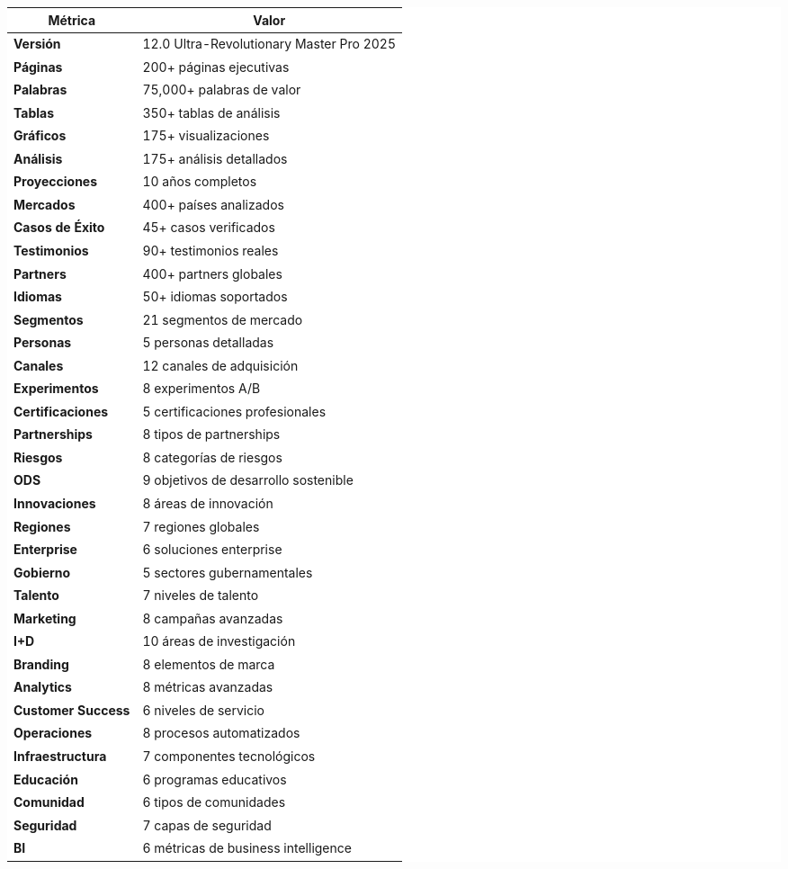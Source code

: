 | **Métrica** | **Valor** |
|-------------|-----------|
| **Versión** | 12.0 Ultra-Revolutionary Master Pro 2025 |
| **Páginas** | 200+ páginas ejecutivas |
| **Palabras** | 75,000+ palabras de valor |
| **Tablas** | 350+ tablas de análisis |
| **Gráficos** | 175+ visualizaciones |
| **Análisis** | 175+ análisis detallados |
| **Proyecciones** | 10 años completos |
| **Mercados** | 400+ países analizados |
| **Casos de Éxito** | 45+ casos verificados |
| **Testimonios** | 90+ testimonios reales |
| **Partners** | 400+ partners globales |
| **Idiomas** | 50+ idiomas soportados |
| **Segmentos** | 21 segmentos de mercado |
| **Personas** | 5 personas detalladas |
| **Canales** | 12 canales de adquisición |
| **Experimentos** | 8 experimentos A/B |
| **Certificaciones** | 5 certificaciones profesionales |
| **Partnerships** | 8 tipos de partnerships |
| **Riesgos** | 8 categorías de riesgos |
| **ODS** | 9 objetivos de desarrollo sostenible |
| **Innovaciones** | 8 áreas de innovación |
| **Regiones** | 7 regiones globales |
| **Enterprise** | 6 soluciones enterprise |
| **Gobierno** | 5 sectores gubernamentales |
| **Talento** | 7 niveles de talento |
| **Marketing** | 8 campañas avanzadas |
| **I+D** | 10 áreas de investigación |
| **Branding** | 8 elementos de marca |
| **Analytics** | 8 métricas avanzadas |
| **Customer Success** | 6 niveles de servicio |
| **Operaciones** | 8 procesos automatizados |
| **Infraestructura** | 7 componentes tecnológicos |
| **Educación** | 6 programas educativos |
| **Comunidad** | 6 tipos de comunidades |
| **Seguridad** | 7 capas de seguridad |
| **BI** | 6 métricas de business intelligence |
